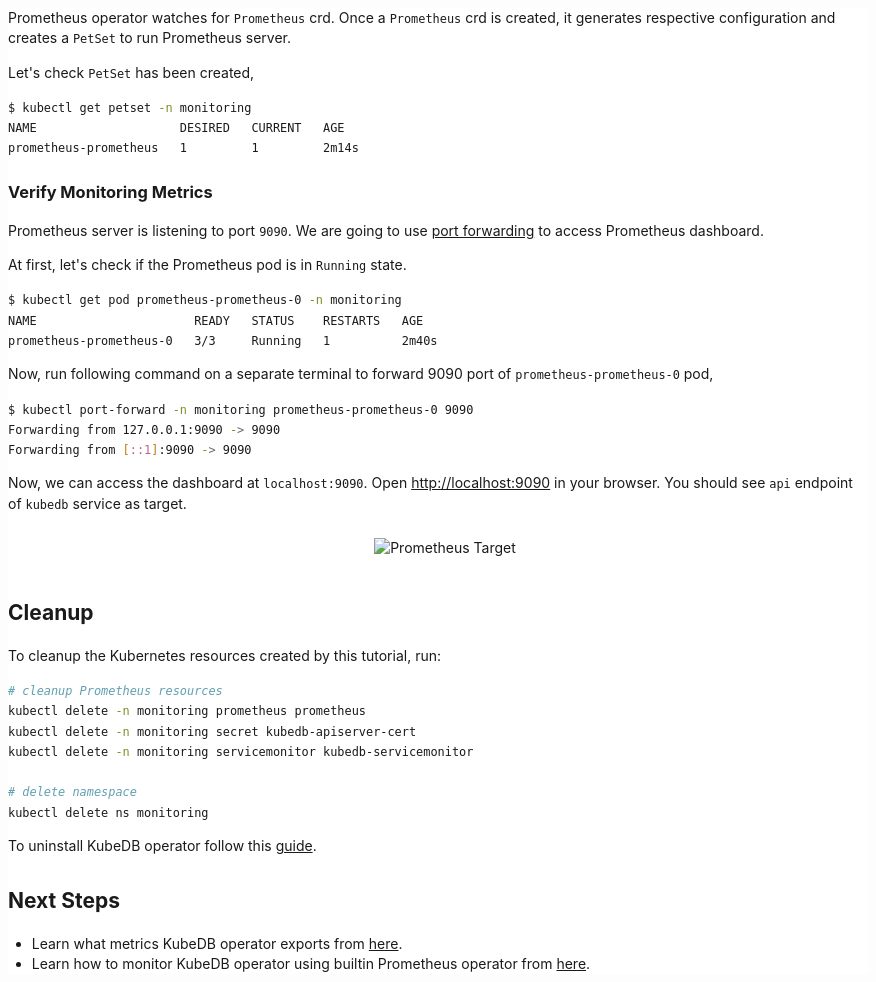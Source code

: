 Prometheus operator watches for `Prometheus` crd. Once a `Prometheus` crd is created, it generates respective configuration and creates a `PetSet` to run Prometheus server.

Let's check `PetSet` has been created,

```bash
$ kubectl get petset -n monitoring
NAME                    DESIRED   CURRENT   AGE
prometheus-prometheus   1         1         2m14s
```


### Verify Monitoring Metrics

Prometheus server is listening to port `9090`. We are going to use [port forwarding](https://kubernetes.io/docs/tasks/access-application-cluster/port-forward-access-application-cluster/) to access Prometheus dashboard.

At first, let's check if the Prometheus pod is in `Running` state.

```bash
$ kubectl get pod prometheus-prometheus-0 -n monitoring
NAME                      READY   STATUS    RESTARTS   AGE
prometheus-prometheus-0   3/3     Running   1          2m40s
```

Now, run following command on a separate terminal to forward 9090 port of `prometheus-prometheus-0` pod,

```bash
$ kubectl port-forward -n monitoring prometheus-prometheus-0 9090
Forwarding from 127.0.0.1:9090 -> 9090
Forwarding from [::1]:9090 -> 9090
```

Now, we can access the dashboard at `localhost:9090`. Open [http://localhost:9090](http://localhost:9090) in your browser. You should see `api` endpoint of `kubedb` service as target.

<p align="center">
  <img alt="Prometheus Target" src="/docs/v2025.3.24/images/monitoring/operator/coreos-prom-target.png" style="padding:10px">
</p>

## Cleanup

To cleanup the Kubernetes resources created by this tutorial, run:

```bash
# cleanup Prometheus resources
kubectl delete -n monitoring prometheus prometheus
kubectl delete -n monitoring secret kubedb-apiserver-cert
kubectl delete -n monitoring servicemonitor kubedb-servicemonitor

# delete namespace
kubectl delete ns monitoring
```

To uninstall KubeDB operator follow this [guide](/docs/v2025.3.24/setup/README).

## Next Steps

- Learn what metrics KubeDB operator exports from [here](/docs/v2025.3.24/setup/monitoring/overview).
- Learn how to monitor KubeDB operator using builtin Prometheus operator from [here](/docs/v2025.3.24/setup/monitoring/builtin-prometheus).
